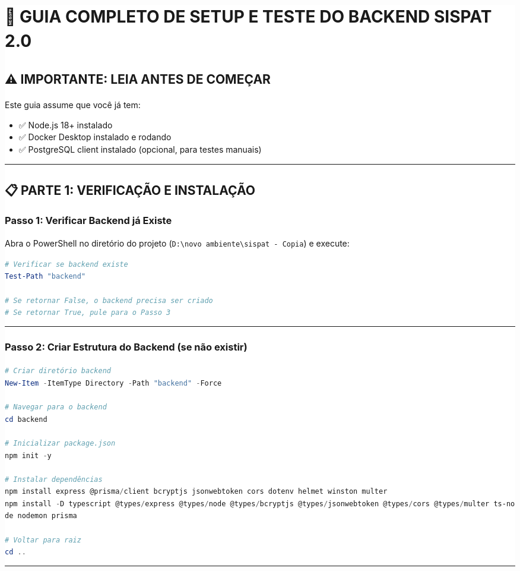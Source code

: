 # 🚀 GUIA COMPLETO DE SETUP E TESTE DO BACKEND SISPAT 2.0

## ⚠️ IMPORTANTE: LEIA ANTES DE COMEÇAR

Este guia assume que você já tem:
- ✅ Node.js 18+ instalado
- ✅ Docker Desktop instalado e rodando
- ✅ PostgreSQL client instalado (opcional, para testes manuais)

---

## 📋 PARTE 1: VERIFICAÇÃO E INSTALAÇÃO

### **Passo 1: Verificar Backend já Existe**

Abra o PowerShell no diretório do projeto (`D:\novo ambiente\sispat - Copia`) e execute:

```powershell
# Verificar se backend existe
Test-Path "backend"

# Se retornar False, o backend precisa ser criado
# Se retornar True, pule para o Passo 3
```

---

### **Passo 2: Criar Estrutura do Backend** (se não existir)

```powershell
# Criar diretório backend
New-Item -ItemType Directory -Path "backend" -Force

# Navegar para o backend
cd backend

# Inicializar package.json
npm init -y

# Instalar dependências
npm install express @prisma/client bcryptjs jsonwebtoken cors dotenv helmet winston multer
npm install -D typescript @types/express @types/node @types/bcryptjs @types/jsonwebtoken @types/cors @types/multer ts-node nodemon prisma

# Voltar para raiz
cd ..
```

---
